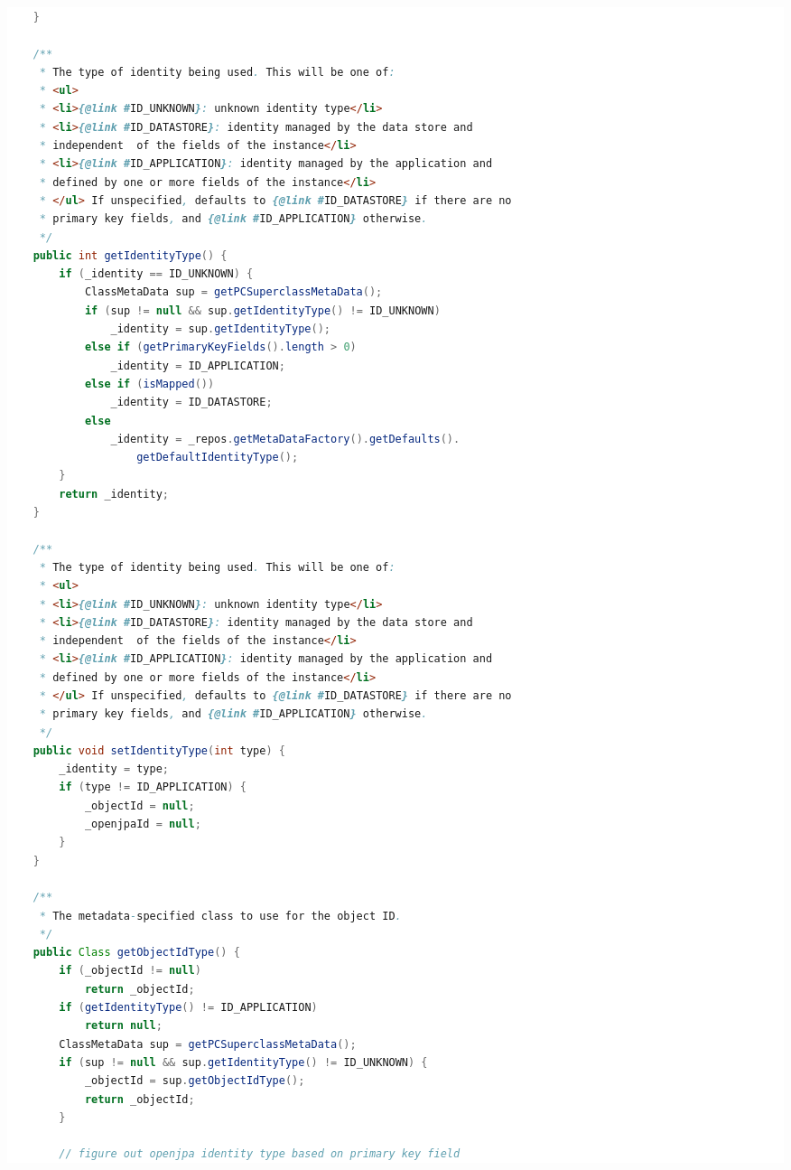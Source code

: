 ```java
    }

    /**
     * The type of identity being used. This will be one of:
     * <ul>
     * <li>{@link #ID_UNKNOWN}: unknown identity type</li>
     * <li>{@link #ID_DATASTORE}: identity managed by the data store and
     * independent	of the fields of the instance</li>
     * <li>{@link #ID_APPLICATION}: identity managed by the application and
     * defined by one or more fields of the instance</li>
     * </ul> If unspecified, defaults to {@link #ID_DATASTORE} if there are no
     * primary key fields, and {@link #ID_APPLICATION} otherwise.
     */
    public int getIdentityType() {
        if (_identity == ID_UNKNOWN) {
            ClassMetaData sup = getPCSuperclassMetaData();
            if (sup != null && sup.getIdentityType() != ID_UNKNOWN)
                _identity = sup.getIdentityType();
            else if (getPrimaryKeyFields().length > 0)
                _identity = ID_APPLICATION;
            else if (isMapped())
                _identity = ID_DATASTORE;
            else
                _identity = _repos.getMetaDataFactory().getDefaults().
                    getDefaultIdentityType();
        }
        return _identity;
    }

    /**
     * The type of identity being used. This will be one of:
     * <ul>
     * <li>{@link #ID_UNKNOWN}: unknown identity type</li>
     * <li>{@link #ID_DATASTORE}: identity managed by the data store and
     * independent	of the fields of the instance</li>
     * <li>{@link #ID_APPLICATION}: identity managed by the application and
     * defined by one or more fields of the instance</li>
     * </ul> If unspecified, defaults to {@link #ID_DATASTORE} if there are no
     * primary key fields, and {@link #ID_APPLICATION} otherwise.
     */
    public void setIdentityType(int type) {
        _identity = type;
        if (type != ID_APPLICATION) {
            _objectId = null;
            _openjpaId = null;
        }
    }

    /**
     * The metadata-specified class to use for the object ID.
     */
    public Class getObjectIdType() {
        if (_objectId != null)
            return _objectId;
        if (getIdentityType() != ID_APPLICATION)
            return null;
        ClassMetaData sup = getPCSuperclassMetaData();
        if (sup != null && sup.getIdentityType() != ID_UNKNOWN) {
            _objectId = sup.getObjectIdType();
            return _objectId;
        }

        // figure out openjpa identity type based on primary key field
```